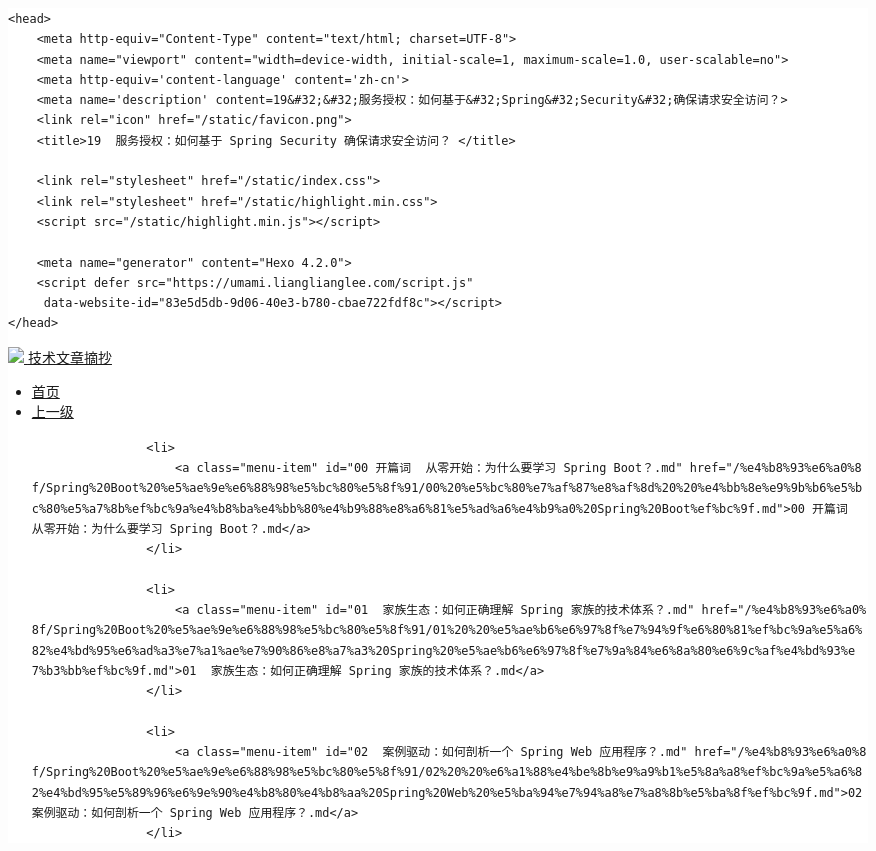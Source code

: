 <!DOCTYPE html>
<html xmlns="http://www.w3.org/1999/xhtml">

<head>

    <head>
        <meta http-equiv="Content-Type" content="text/html; charset=UTF-8">
        <meta name="viewport" content="width=device-width, initial-scale=1, maximum-scale=1.0, user-scalable=no">
        <meta http-equiv='content-language' content='zh-cn'>
        <meta name='description' content=19&#32;&#32;服务授权：如何基于&#32;Spring&#32;Security&#32;确保请求安全访问？>
        <link rel="icon" href="/static/favicon.png">
        <title>19  服务授权：如何基于 Spring Security 确保请求安全访问？ </title>
        
        <link rel="stylesheet" href="/static/index.css">
        <link rel="stylesheet" href="/static/highlight.min.css">
        <script src="/static/highlight.min.js"></script>
        
        <meta name="generator" content="Hexo 4.2.0">
        <script defer src="https://umami.lianglianglee.com/script.js"
         data-website-id="83e5d5db-9d06-40e3-b780-cbae722fdf8c"></script>
    </head>

<body>
    <div class="book-container">
        <div class="book-sidebar">
            <div class="book-brand">
                <a href="/">
                    <img src="/static/favicon.png">
                    <span>技术文章摘抄</span>
                </a>
            </div>
            <div class="book-menu uncollapsible">
                <ul class="uncollapsible">
                    <li><a href="/" class="current-tab">首页</a></li>
                    <li><a href="../">上一级</a></li>
                </ul>
                <ul class="uncollapsible">
                    
                    <li>
                        <a class="menu-item" id="00 开篇词  从零开始：为什么要学习 Spring Boot？.md" href="/%e4%b8%93%e6%a0%8f/Spring%20Boot%20%e5%ae%9e%e6%88%98%e5%bc%80%e5%8f%91/00%20%e5%bc%80%e7%af%87%e8%af%8d%20%20%e4%bb%8e%e9%9b%b6%e5%bc%80%e5%a7%8b%ef%bc%9a%e4%b8%ba%e4%bb%80%e4%b9%88%e8%a6%81%e5%ad%a6%e4%b9%a0%20Spring%20Boot%ef%bc%9f.md">00 开篇词  从零开始：为什么要学习 Spring Boot？.md</a>
                    </li>
                    
                    <li>
                        <a class="menu-item" id="01  家族生态：如何正确理解 Spring 家族的技术体系？.md" href="/%e4%b8%93%e6%a0%8f/Spring%20Boot%20%e5%ae%9e%e6%88%98%e5%bc%80%e5%8f%91/01%20%20%e5%ae%b6%e6%97%8f%e7%94%9f%e6%80%81%ef%bc%9a%e5%a6%82%e4%bd%95%e6%ad%a3%e7%a1%ae%e7%90%86%e8%a7%a3%20Spring%20%e5%ae%b6%e6%97%8f%e7%9a%84%e6%8a%80%e6%9c%af%e4%bd%93%e7%b3%bb%ef%bc%9f.md">01  家族生态：如何正确理解 Spring 家族的技术体系？.md</a>
                    </li>
                    
                    <li>
                        <a class="menu-item" id="02  案例驱动：如何剖析一个 Spring Web 应用程序？.md" href="/%e4%b8%93%e6%a0%8f/Spring%20Boot%20%e5%ae%9e%e6%88%98%e5%bc%80%e5%8f%91/02%20%20%e6%a1%88%e4%be%8b%e9%a9%b1%e5%8a%a8%ef%bc%9a%e5%a6%82%e4%bd%95%e5%89%96%e6%9e%90%e4%b8%80%e4%b8%aa%20Spring%20Web%20%e5%ba%94%e7%94%a8%e7%a8%8b%e5%ba%8f%ef%bc%9f.md">02  案例驱动：如何剖析一个 Spring Web 应用程序？.md</a>
                    </li>
                    